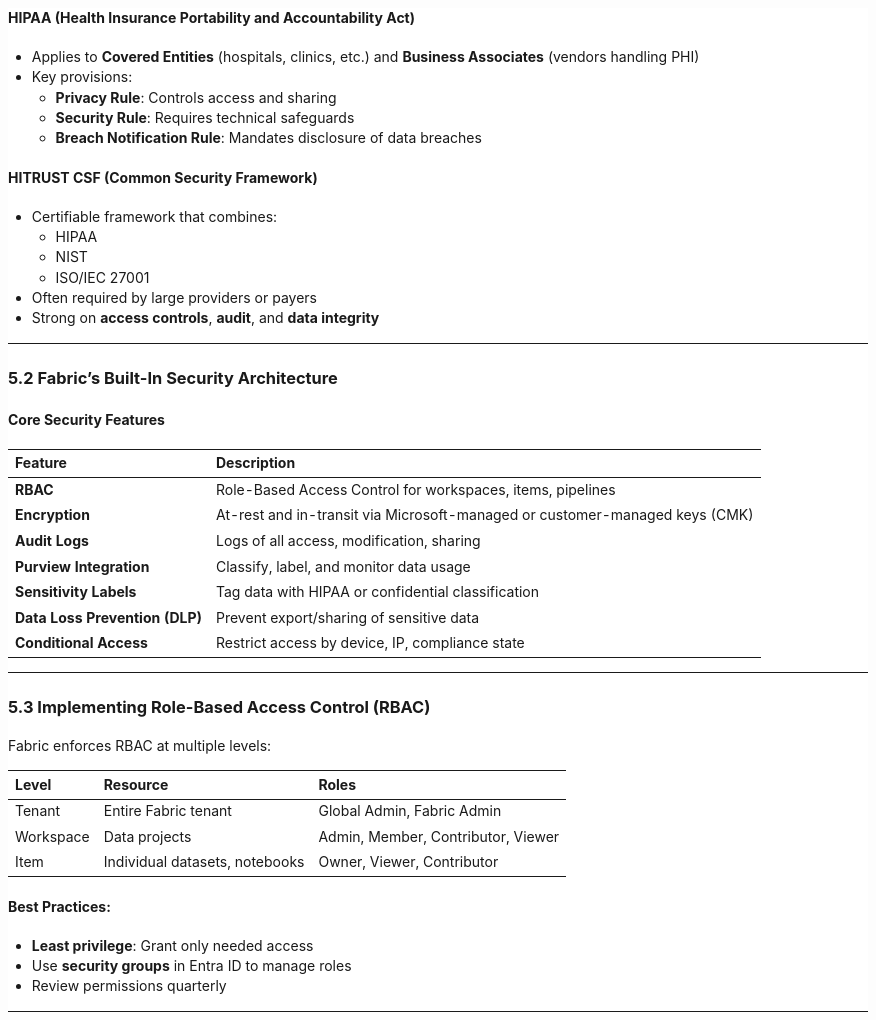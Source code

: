 #### HIPAA (Health Insurance Portability and Accountability Act)
*   Applies to **Covered Entities** (hospitals, clinics, etc.) and **Business Associates** (vendors handling PHI)
*   Key provisions:
    *   **Privacy Rule**: Controls access and sharing
    *   **Security Rule**: Requires technical safeguards
    *   **Breach Notification Rule**: Mandates disclosure of data breaches

#### HITRUST CSF (Common Security Framework)
*   Certifiable framework that combines:
    *   HIPAA
    *   NIST
    *   ISO/IEC 27001
*   Often required by large providers or payers
*   Strong on **access controls**, **audit**, and **data integrity**

---

### 5.2 Fabric’s Built-In Security Architecture
#### Core Security Features
| Feature | Description |
| :--- | :--- |
| **RBAC** | Role-Based Access Control for workspaces, items, pipelines |
| **Encryption** | At-rest and in-transit via Microsoft-managed or customer-managed keys (CMK) |
| **Audit Logs** | Logs of all access, modification, sharing |
| **Purview Integration** | Classify, label, and monitor data usage |
| **Sensitivity Labels** | Tag data with HIPAA or confidential classification |
| **Data Loss Prevention (DLP)** | Prevent export/sharing of sensitive data |
| **Conditional Access** | Restrict access by device, IP, compliance state |

---

### 5.3 Implementing Role-Based Access Control (RBAC)
Fabric enforces RBAC at multiple levels:

| Level | Resource | Roles |
| :--- | :--- | :--- |
| Tenant | Entire Fabric tenant | Global Admin, Fabric Admin |
| Workspace | Data projects | Admin, Member, Contributor, Viewer |
| Item | Individual datasets, notebooks | Owner, Viewer, Contributor |

#### Best Practices:
*   **Least privilege**: Grant only needed access
*   Use **security groups** in Entra ID to manage roles
*   Review permissions quarterly

---